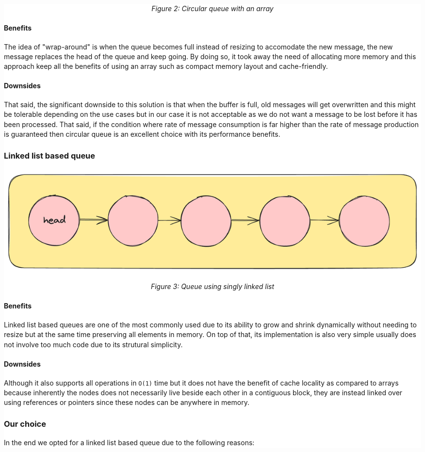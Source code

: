 *<div align="center">Figure 2: Circular queue with an array</div>*

#### Benefits

The idea of "wrap-around" is when the queue becomes full instead of resizing to accomodate the new message, the new message replaces the head of the queue and keep going. By doing so, it took away the need of allocating more memory and this approach keep all the benefits of using an array such as compact memory layout and cache-friendly. 

#### Downsides

That said, the significant downside to this solution is that when the buffer is full, old messages will get overwritten and this might be tolerable depending on the use cases but in our case it is not acceptable as we do not want a message to be lost before it has been processed. That said, if the condition where rate of message consumption is far higher than the rate of message production is guaranteed then circular queue is an excellent choice with its performance benefits.

### Linked list based queue <a id="linked-list-based-queue"></a>

<div align="center">
    <img alt="Linked list queue" src="images/linked_list_queue.png">
</div>

*<div align="center">Figure 3: Queue using singly linked list</div>*

#### Benefits

Linked list based queues are one of the most commonly used due to its ability to grow and shrink dynamically without needing to resize but at the same time preserving all elements in memory. On top of that, its implementation is also very simple usually does not involve too much code due to its strutural simplicity.

#### Downsides

Although it also supports all operations in `O(1)` time but it does not have the benefit of cache locality as compared to arrays because inherently the nodes does not necessarily live beside each other in a contiguous block, they are instead linked over using references or pointers since these nodes can be anywhere in memory. 

### Our choice <a id="our-choice"></a>

In the end we opted for a linked list based queue due to the following reasons:
